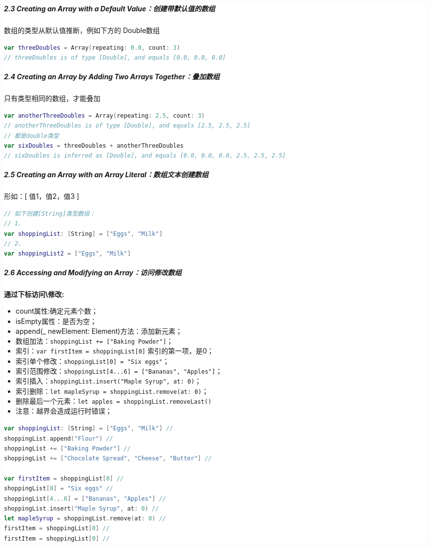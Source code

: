 ##### 2.3 Creating an Array with a Default Value：创建带默认值的数组
数组的类型从默认值推断，例如下方的 Double数组
```swift
var threeDoubles = Array(repeating: 0.0, count: 3)
// threeDoubles is of type [Double], and equals [0.0, 0.0, 0.0]
```
##### 2.4 Creating an Array by Adding Two Arrays Together：叠加数组
只有类型相同的数组，才能叠加
```swift
var anotherThreeDoubles = Array(repeating: 2.5, count: 3)
// anotherThreeDoubles is of type [Double], and equals [2.5, 2.5, 2.5]
// 都是double类型
var sixDoubles = threeDoubles + anotherThreeDoubles
// sixDoubles is inferred as [Double], and equals [0.0, 0.0, 0.0, 2.5, 2.5, 2.5]
```
##### 2.5 Creating an Array with an Array Literal：数组文本创建数组
形如：[ 值1，值2，值3 ]
```swift
// 如下创建[String]类型数组：
// 1、
var shoppingList: [String] = ["Eggs", "Milk"]
// 2、
var shoppingList2 = ["Eggs", "Milk"]
```
##### 2.6 Accessing and Modifying an Array：访问修改数组

**通过下标访问\修改:**

- count属性:确定元素个数；
- isEmpty属性：是否为空；
- append(_ newElement: Element)方法：添加新元素；
- 数组加法：`shoppingList += ["Baking Powder"]`；
- 索引：`var firstItem = shoppingList[0]` 索引的第一项，是0；
- 索引单个修改：`shoppingList[0] = "Six eggs"`；
- 索引范围修改：`shoppingList[4...6] = ["Bananas", "Apples"]`；
- 索引插入：`shoppingList.insert("Maple Syrup", at: 0)`；
- 索引删除：`let mapleSyrup = shoppingList.remove(at: 0)`；
- 删除最后一个元素：`let apples = shoppingList.removeLast()`
- 注意：越界会造成运行时错误；
```swift
var shoppingList: [String] = ["Eggs", "Milk"] // 
shoppingList.append("Flour") // 
shoppingList += ["Baking Powder"] // 
shoppingList += ["Chocolate Spread", "Cheese", "Butter"] // 

var firstItem = shoppingList[0] // 
shoppingList[0] = "Six eggs" // 
shoppingList[4...6] = ["Bananas", "Apples"] // 
shoppingList.insert("Maple Syrup", at: 0) // 
let mapleSyrup = shoppingList.remove(at: 0) // 
firstItem = shoppingList[0] // 
firstItem = shoppingList[0] // 
```
